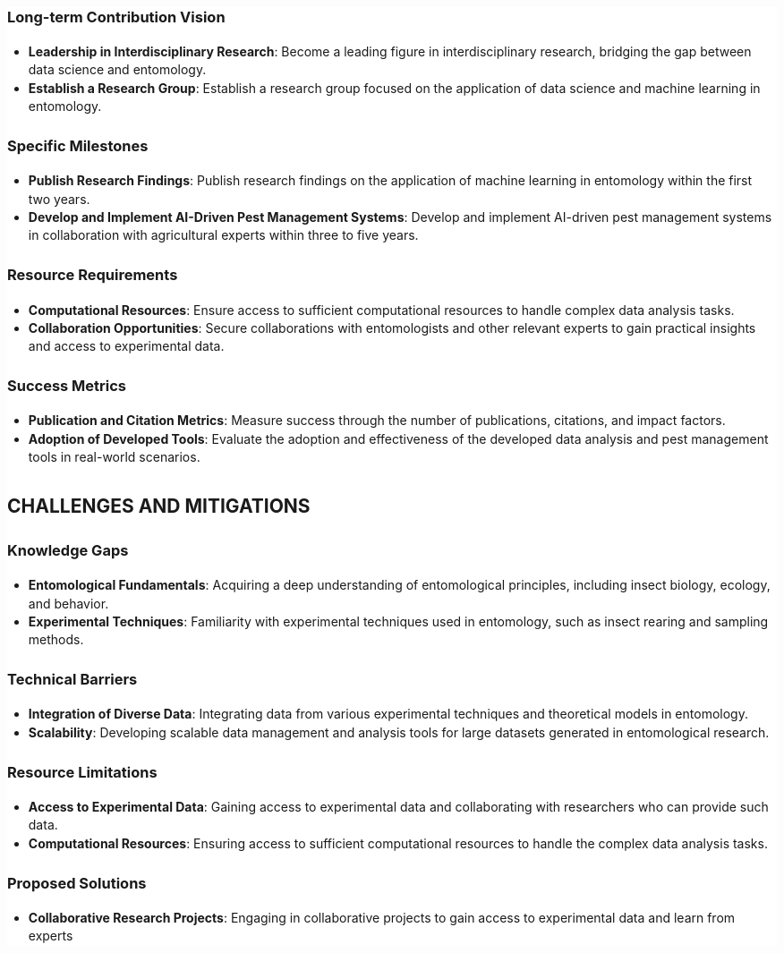 ### Long-term Contribution Vision
- **Leadership in Interdisciplinary Research**: Become a leading figure in interdisciplinary research, bridging the gap between data science and entomology.
- **Establish a Research Group**: Establish a research group focused on the application of data science and machine learning in entomology.

### Specific Milestones
- **Publish Research Findings**: Publish research findings on the application of machine learning in entomology within the first two years.
- **Develop and Implement AI-Driven Pest Management Systems**: Develop and implement AI-driven pest management systems in collaboration with agricultural experts within three to five years.

### Resource Requirements
- **Computational Resources**: Ensure access to sufficient computational resources to handle complex data analysis tasks.
- **Collaboration Opportunities**: Secure collaborations with entomologists and other relevant experts to gain practical insights and access to experimental data.

### Success Metrics
- **Publication and Citation Metrics**: Measure success through the number of publications, citations, and impact factors.
- **Adoption of Developed Tools**: Evaluate the adoption and effectiveness of the developed data analysis and pest management tools in real-world scenarios.

## CHALLENGES AND MITIGATIONS

### Knowledge Gaps
- **Entomological Fundamentals**: Acquiring a deep understanding of entomological principles, including insect biology, ecology, and behavior.
- **Experimental Techniques**: Familiarity with experimental techniques used in entomology, such as insect rearing and sampling methods.

### Technical Barriers
- **Integration of Diverse Data**: Integrating data from various experimental techniques and theoretical models in entomology.
- **Scalability**: Developing scalable data management and analysis tools for large datasets generated in entomological research.

### Resource Limitations
- **Access to Experimental Data**: Gaining access to experimental data and collaborating with researchers who can provide such data.
- **Computational Resources**: Ensuring access to sufficient computational resources to handle the complex data analysis tasks.

### Proposed Solutions
- **Collaborative Research Projects**: Engaging in collaborative projects to gain access to experimental data and learn from experts